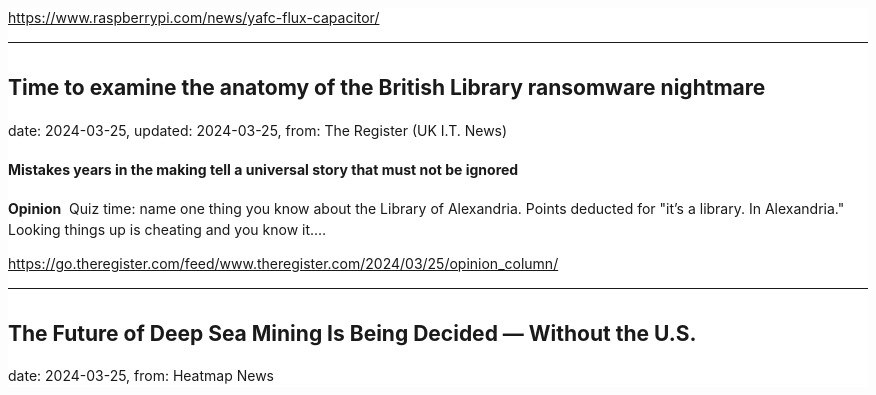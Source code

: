 
<https://www.raspberrypi.com/news/yafc-flux-capacitor/>

---

## Time to examine the anatomy of the British Library ransomware nightmare

date: 2024-03-25, updated: 2024-03-25, from: The Register (UK I.T. News)

<h4>Mistakes years in the making tell a universal story that must not be ignored</h4> <p><strong>Opinion</strong>  Quiz time: name one thing you know about the Library of Alexandria. Points deducted for "it’s a library. In Alexandria." Looking things up is cheating and you know it.…</p> 

<https://go.theregister.com/feed/www.theregister.com/2024/03/25/opinion_column/>

---

## The Future of Deep Sea Mining Is Being Decided — Without the U.S.

date: 2024-03-25, from: Heatmap News

